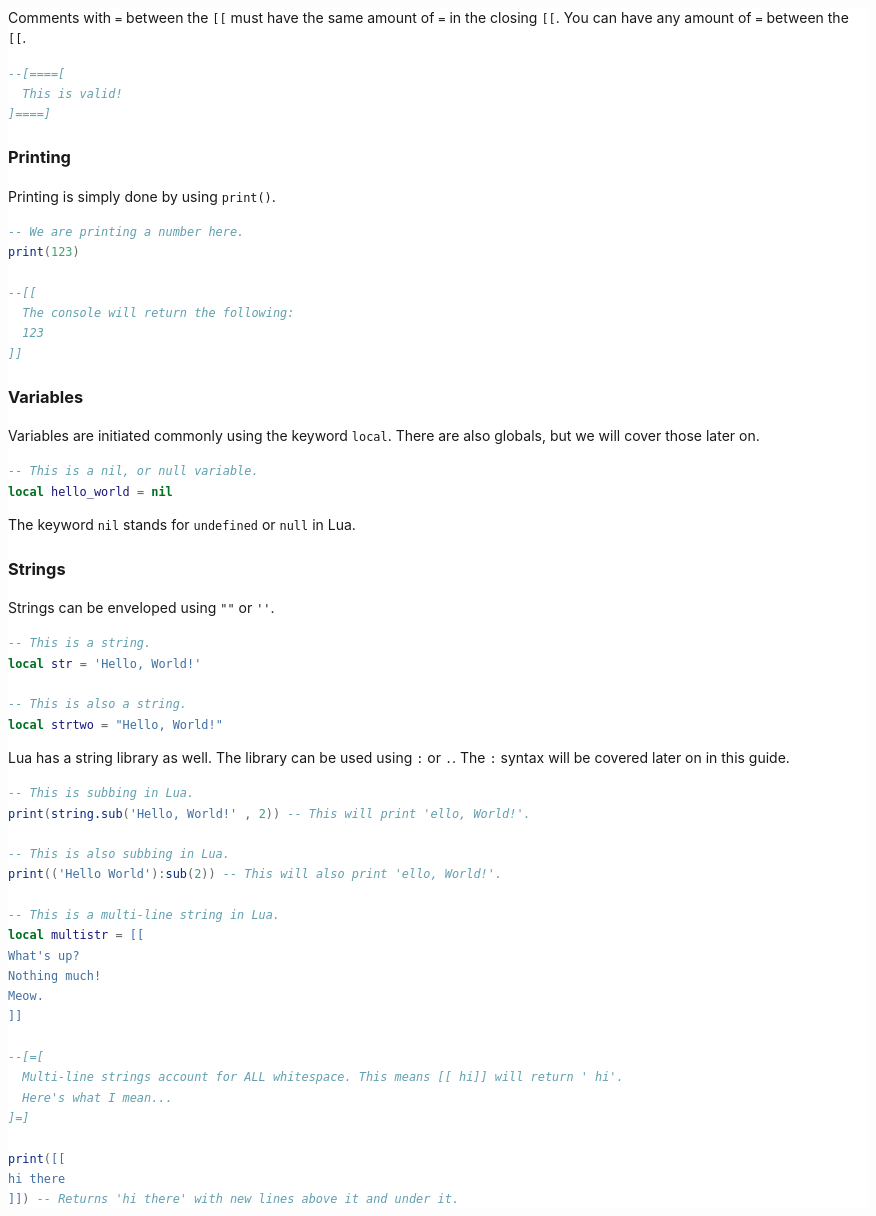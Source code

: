 Comments with `=` between the `[[` must have the same amount of `=` in the closing `[[`. You can have any amount of `=` between the `[[`.
```lua
--[====[
  This is valid!
]====]
```

### Printing
Printing is simply done by using `print()`.
```lua
-- We are printing a number here.
print(123)

--[[
  The console will return the following:
  123
]]
```

### Variables
Variables are initiated commonly using the keyword `local`. There are also globals, but we will cover those later on.
```lua
-- This is a nil, or null variable.
local hello_world = nil
```

The keyword `nil` stands for `undefined` or `null` in Lua.

### Strings
Strings can be enveloped using `""` or `''`.
```lua
-- This is a string.
local str = 'Hello, World!'

-- This is also a string.
local strtwo = "Hello, World!"
```

Lua has a string library as well. The library can be used using `:` or `.`. The `:` syntax will be covered later on in this guide.
```lua
-- This is subbing in Lua.
print(string.sub('Hello, World!' , 2)) -- This will print 'ello, World!'.

-- This is also subbing in Lua.
print(('Hello World'):sub(2)) -- This will also print 'ello, World!'.

-- This is a multi-line string in Lua.
local multistr = [[
What's up?
Nothing much!
Meow.
]]

--[=[
  Multi-line strings account for ALL whitespace. This means [[ hi]] will return ' hi'.
  Here's what I mean...
]=]

print([[
hi there
]]) -- Returns 'hi there' with new lines above it and under it.

```